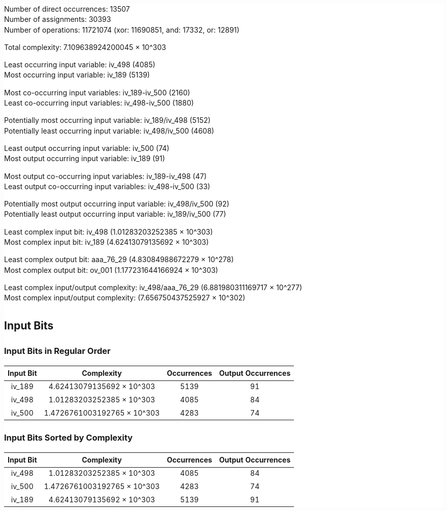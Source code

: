 Number of direct occurrences: 13507  
Number of assignments: 30393  
Number of operations: 11721074
(xor: 11690851,
and: 17332,
or: 12891)

Total complexity: 7.109638924200045 × 10^303

Least occurring input variable: iv_498 (4085)  
Most occurring input variable: iv_189 (5139)

Most co-occurring input variables: iv_189-iv_500 (2160)  
Least co-occurring input variables: iv_498-iv_500 (1880)

Potentially most occurring input variable: iv_189/iv_498 (5152)  
Potentially least occurring input variable: iv_498/iv_500 (4608)

Least output occurring input variable: iv_500 (74)  
Most output occurring input variable: iv_189 (91)

Most output co-occurring input variables: iv_189-iv_498 (47)  
Least output co-occurring input variables: iv_498-iv_500 (33)

Potentially most output occurring input variable: iv_498/iv_500 (92)  
Potentially least output occurring input variable: iv_189/iv_500 (77)

Least complex input bit: iv_498 (1.01283203252385 × 10^303)  
Most complex input bit: iv_189 (4.62413079135692 × 10^303)

Least complex output bit: aaa_76_29 (4.83084988672279 × 10^278)  
Most complex output bit: ov_001 (1.177231644166924 × 10^303)

Least complex input/output complexity: iv_498/aaa_76_29 (6.881980311169717 × 10^277)  
Most complex input/output complexity:  (7.656750437525927 × 10^302)

## Input Bits

### Input Bits in Regular Order

| Input Bit | Complexity | Occurrences | Output Occurrences |
|:---------:|:----------:|:-----------:|:------------------:|
| iv_189 | 4.62413079135692 × 10^303 | 5139 | 91 |
| iv_498 | 1.01283203252385 × 10^303 | 4085 | 84 |
| iv_500 | 1.4726761003192765 × 10^303 | 4283 | 74 |

### Input Bits Sorted by Complexity

| Input Bit | Complexity | Occurrences | Output Occurrences |
|:---------:|:----------:|:-----------:|:------------------:|
| iv_498 | 1.01283203252385 × 10^303 | 4085 | 84 |
| iv_500 | 1.4726761003192765 × 10^303 | 4283 | 74 |
| iv_189 | 4.62413079135692 × 10^303 | 5139 | 91 |
